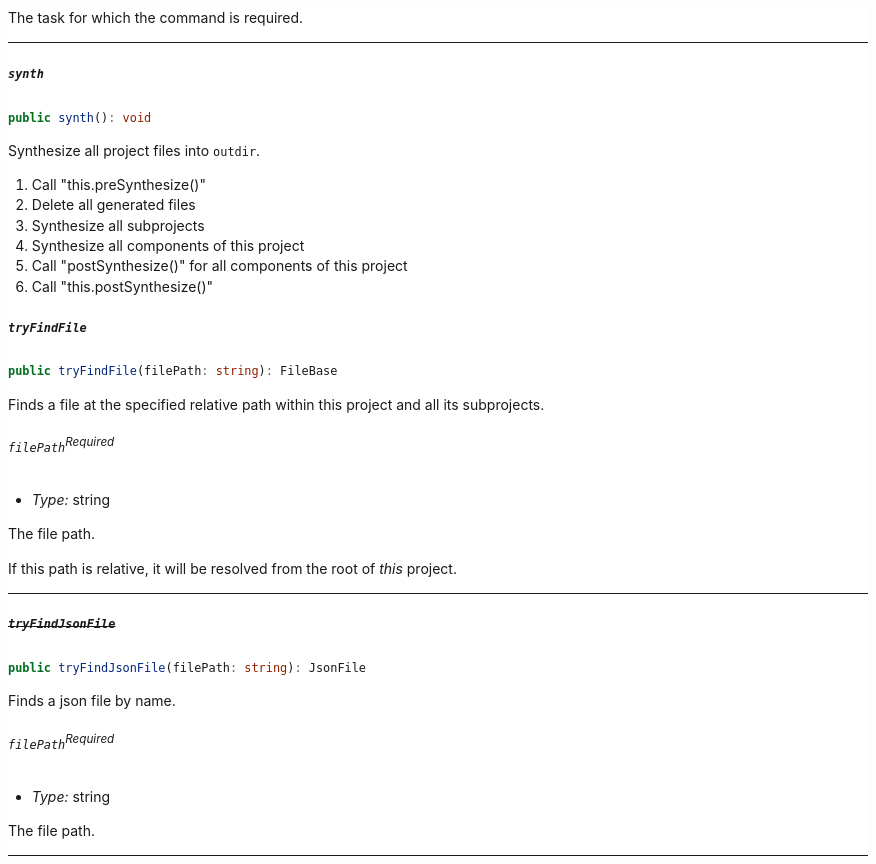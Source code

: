 The task for which the command is required.

---

##### `synth` <a name="synth" id="@matthewbonig/cdk-construct-library.CdkConstruct.synth"></a>

```typescript
public synth(): void
```

Synthesize all project files into `outdir`.

1. Call "this.preSynthesize()"
2. Delete all generated files
3. Synthesize all subprojects
4. Synthesize all components of this project
5. Call "postSynthesize()" for all components of this project
6. Call "this.postSynthesize()"

##### `tryFindFile` <a name="tryFindFile" id="@matthewbonig/cdk-construct-library.CdkConstruct.tryFindFile"></a>

```typescript
public tryFindFile(filePath: string): FileBase
```

Finds a file at the specified relative path within this project and all its subprojects.

###### `filePath`<sup>Required</sup> <a name="filePath" id="@matthewbonig/cdk-construct-library.CdkConstruct.tryFindFile.parameter.filePath"></a>

- *Type:* string

The file path.

If this path is relative, it will be resolved
from the root of _this_ project.

---

##### ~~`tryFindJsonFile`~~ <a name="tryFindJsonFile" id="@matthewbonig/cdk-construct-library.CdkConstruct.tryFindJsonFile"></a>

```typescript
public tryFindJsonFile(filePath: string): JsonFile
```

Finds a json file by name.

###### `filePath`<sup>Required</sup> <a name="filePath" id="@matthewbonig/cdk-construct-library.CdkConstruct.tryFindJsonFile.parameter.filePath"></a>

- *Type:* string

The file path.

---